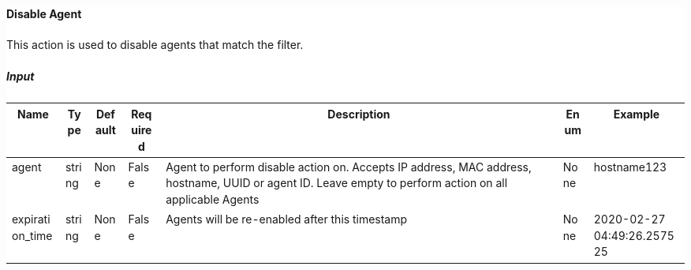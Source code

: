 #### Disable Agent

This action is used to disable agents that match the filter.

##### Input

|Name|Type|Default|Required|Description|Enum|Example|
|----|----|-------|--------|-----------|----|-------|
|agent|string|None|False|Agent to perform disable action on. Accepts IP address, MAC address, hostname, UUID or agent ID. Leave empty to perform action on all applicable Agents|None|hostname123|
|expiration_time|string|None|False|Agents will be re-enabled after this timestamp|None|2020-02-27 04:49:26.257525|